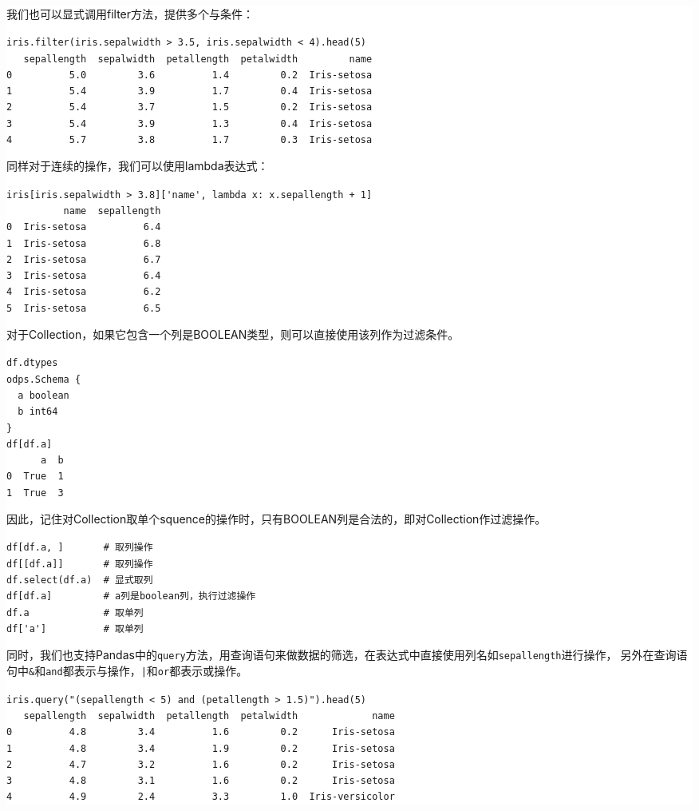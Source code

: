 我们也可以显式调用filter方法，提供多个与条件：

```
iris.filter(iris.sepalwidth > 3.5, iris.sepalwidth < 4).head(5)
   sepallength  sepalwidth  petallength  petalwidth         name
0          5.0         3.6          1.4         0.2  Iris-setosa
1          5.4         3.9          1.7         0.4  Iris-setosa
2          5.4         3.7          1.5         0.2  Iris-setosa
3          5.4         3.9          1.3         0.4  Iris-setosa
4          5.7         3.8          1.7         0.3  Iris-setosa
```

同样对于连续的操作，我们可以使用lambda表达式：

```
iris[iris.sepalwidth > 3.8]['name', lambda x: x.sepallength + 1]
          name  sepallength
0  Iris-setosa          6.4
1  Iris-setosa          6.8
2  Iris-setosa          6.7
3  Iris-setosa          6.4
4  Iris-setosa          6.2
5  Iris-setosa          6.5
```

对于Collection，如果它包含一个列是BOOLEAN类型，则可以直接使用该列作为过滤条件。

```
df.dtypes
odps.Schema {
  a boolean
  b int64
}
df[df.a]
      a  b
0  True  1
1  True  3
```

因此，记住对Collection取单个squence的操作时，只有BOOLEAN列是合法的，即对Collection作过滤操作。

```
df[df.a, ]       # 取列操作
df[[df.a]]       # 取列操作
df.select(df.a)  # 显式取列
df[df.a]         # a列是boolean列，执行过滤操作
df.a             # 取单列
df['a']          # 取单列
```

同时，我们也支持Pandas中的`query`方法，用查询语句来做数据的筛选，在表达式中直接使用列名如`sepallength`进行操作， 另外在查询语句中`&`和`and`都表示与操作，`|`和`or`都表示或操作。

```
iris.query("(sepallength < 5) and (petallength > 1.5)").head(5)
   sepallength  sepalwidth  petallength  petalwidth             name
0          4.8         3.4          1.6         0.2      Iris-setosa
1          4.8         3.4          1.9         0.2      Iris-setosa
2          4.7         3.2          1.6         0.2      Iris-setosa
3          4.8         3.1          1.6         0.2      Iris-setosa
4          4.9         2.4          3.3         1.0  Iris-versicolor
```
